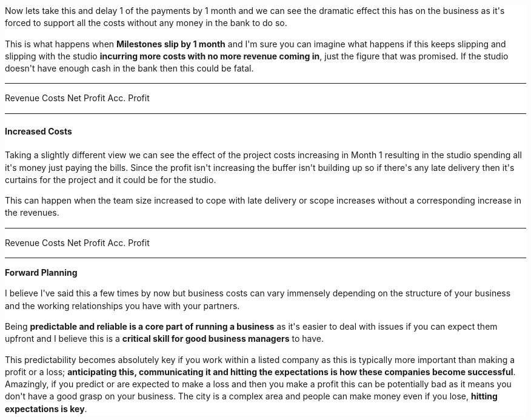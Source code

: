 
Now lets take this and delay 1 of the payments by 1 month and we can see
the dramatic effect this has on the business as it's forced to support
all the costs without any money in the bank to do so.

This is what happens when **Milestones slip by 1 month** and I'm sure
you can imagine what happens if this keeps slipping and slipping with
the studio **incurring more costs with no more revenue coming in**, just
the figure that was promised. If the studio doesn't have enough cash in
the bank then this could be fatal.

---

Revenue
Costs
Net Profit
Acc. Profit

---

#### Increased Costs

Taking a slightly different view we can see the effect of the project
costs increasing in Month 1 resulting in the studio spending all it's
money just paying the bills. Since the profit isn't increasing the
buffer isn't building up so if there's any late delivery then it's
curtains for the project and it could be for the studio.

This can happen when the team size increased to cope with late delivery
or scope increases without a corresponding increase in the revenues.

---

Revenue
Costs
Net Profit
Acc. Profit

---

**Forward Planning**

I believe I've said this a few times by now but business costs can vary
immensely depending on the structure of your business and the working
relationships you have with your partners.

Being **predictable and reliable is a core part of running a business**
as it's easier to deal with issues if you can expect them upfront and I
believe this is a **critical skill for good business managers** to have.

This predictability becomes absolutely key if you work within a listed
company as this is typically more important than making a profit or a
loss; **anticipating this, communicating it and hitting the expectations
is how these companies become successful**. Amazingly, if you predict or
are expected to make a loss and then you make a profit this can be
potentially bad as it means you don't have a good grasp on your
business. The city is a complex area and people can make money even if
you lose, **hitting expectations is key**.
